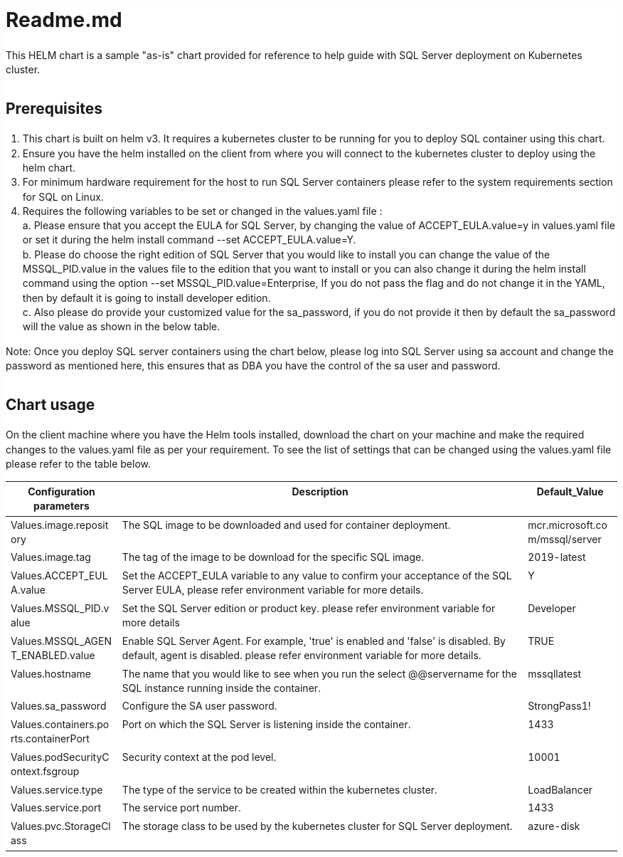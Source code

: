 # Readme.md

This HELM chart is a sample "as-is" chart provided for reference to help guide with SQL Server deployment on Kubernetes cluster.

## Prerequisites

1. This chart is built on helm v3. It requires a kubernetes cluster to be running for you to deploy SQL container using this chart.
2. Ensure you have the helm installed on the client from where you will connect to the kubernetes cluster to deploy using the helm chart.
3. For minimum hardware requirement for the host to run SQL Server containers please refer to the system requirements section for SQL on Linux.
4. Requires the following variables to be set or changed in the values.yaml file :<br/>
    a. Please ensure that you accept the EULA for SQL Server, by changing the value of ACCEPT_EULA.value=y in values.yaml file or set it during the helm install command --set ACCEPT_EULA.value=Y.<br/>
    b. Please do choose the right edition of SQL Server that you would like to install you can change the value of the MSSQL_PID.value in the values file to the edition that you want to install or you can also
        change it during the helm install command using the option --set MSSQL_PID.value=Enterprise, If you do not pass the flag and do not change it in the YAML, then by default it is going to install developer edition.<br/> c. Also please do provide your customized value for the sa_password, if you do not provide it then by default the sa_password will the value as shown in the below table.<br/>

Note: Once you deploy SQL server containers using the chart below, please log into SQL Server using sa account and change the password as mentioned here, this ensures that as DBA you have the control of the sa user and password.

## Chart usage

On the client machine where you have the Helm tools installed, download the chart on your machine and make the required changes to the values.yaml file as per your requirement. To see the list of settings that can be changed using the values.yaml file please refer to the table below.

|     Configuration parameters                 |     Description                                                                                                                                                                  |     Default_Value                     |
|----------------------------------------------|----------------------------------------------------------------------------------------------------------------------------------------------------------------------------------|---------------------------------------|
|     Values.image.repository                  |     The   SQL image to be downloaded and used for container deployment.                                                                                                          |     mcr.microsoft&#46;com/mssql/server   |
|     Values.image.tag                         |     The   tag of the image to be download for the specific SQL image.                                                                                                            |     2019-latest                       |
|     Values.ACCEPT_EULA.value                 |     Set   the ACCEPT_EULA variable to any value to confirm your acceptance of   the SQL Server EULA, please refer environment   variable  for more details.                      |     Y                                 |
|     Values.MSSQL_PID.value                   |     Set   the SQL Server edition or product key. please refer environment   variable  for more details                                                                           |     Developer                         |
|     Values.MSSQL_AGENT_ENABLED.value         |     Enable   SQL Server Agent. For example, 'true' is enabled and 'false' is disabled. By   default, agent is disabled. please refer environment   variable for more details.    |     TRUE                              |
|     Values.hostname                          |     The   name that you would like to see when you run the select @@servername for the   SQL instance running inside the container.                                              |     mssqllatest                       |
|     Values.sa_password                       |     Configure   the SA user password.                                                                                                                                            |     StrongPass1!                      |
|     Values.containers.ports.containerPort    |     Port   on which the SQL Server is listening inside the container.                                                                                                            |     1433                              |
|     Values.podSecurityContext.fsgroup        |     Security   context at the pod level.                                                                                                                                         |     10001                             |
|     Values.service.type                      |     The   type of the service to be created within the kubernetes cluster.                                                                                                       |     LoadBalancer                      |
|     Values.service.port                      |     The   service port number.                                                                                                                                                   |     1433                              |
|     Values.pvc.StorageClass                  |     The   storage class to be used by the kubernetes cluster for SQL Server deployment.                                                                                          |     azure-disk                        |